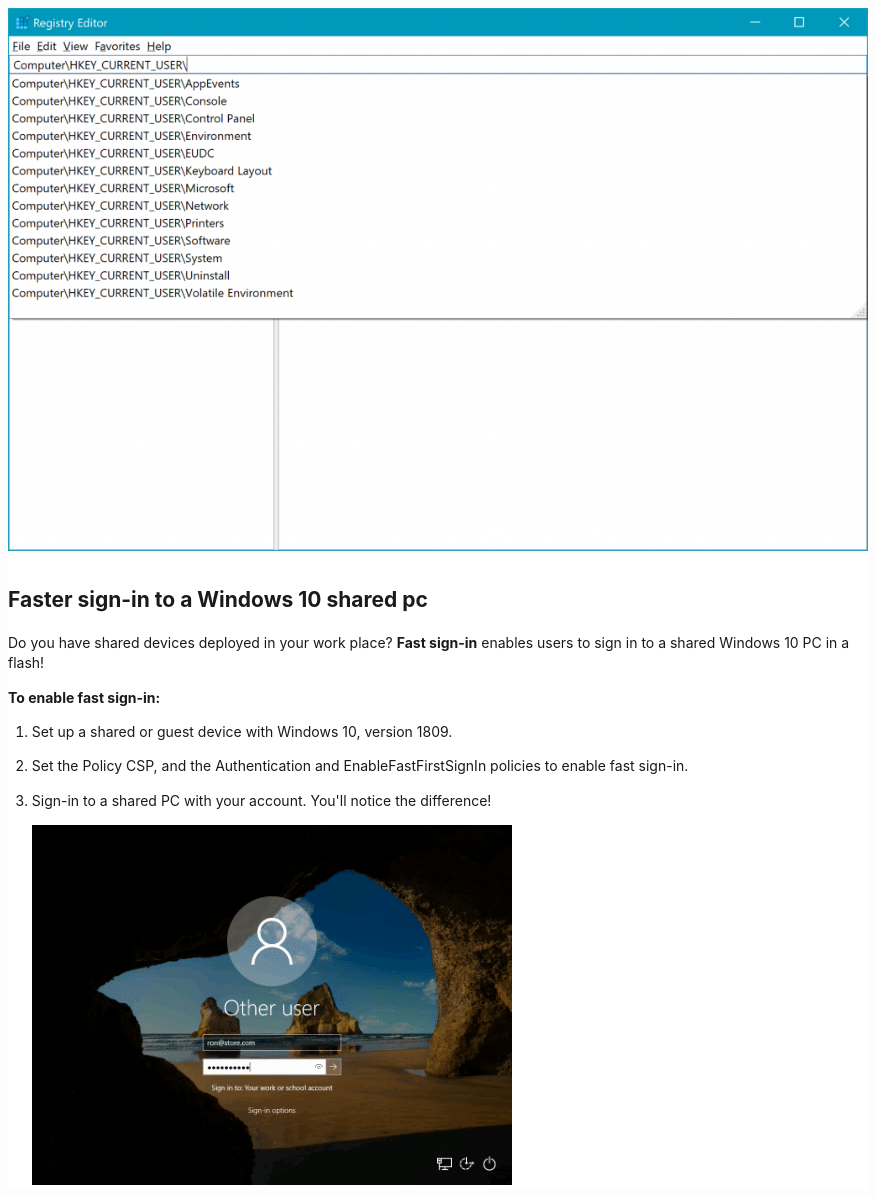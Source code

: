 ![Registry editor dropdown.](images/regeditor.png "Registry editor dropdown")

## Faster sign-in to a Windows 10 shared pc

Do you have shared devices deployed in your work place? **Fast sign-in** enables users to sign in to a shared Windows 10 PC in a flash!

**To enable fast sign-in:**
1. Set up a shared or guest device with Windows 10, version 1809.

2. Set the Policy CSP, and the Authentication and EnableFastFirstSignIn policies to enable fast sign-in.

3. Sign-in to a shared PC with your account. You'll notice the difference!

    ![fast sign-in.](images/fastsignin.png "fast sign-in")
